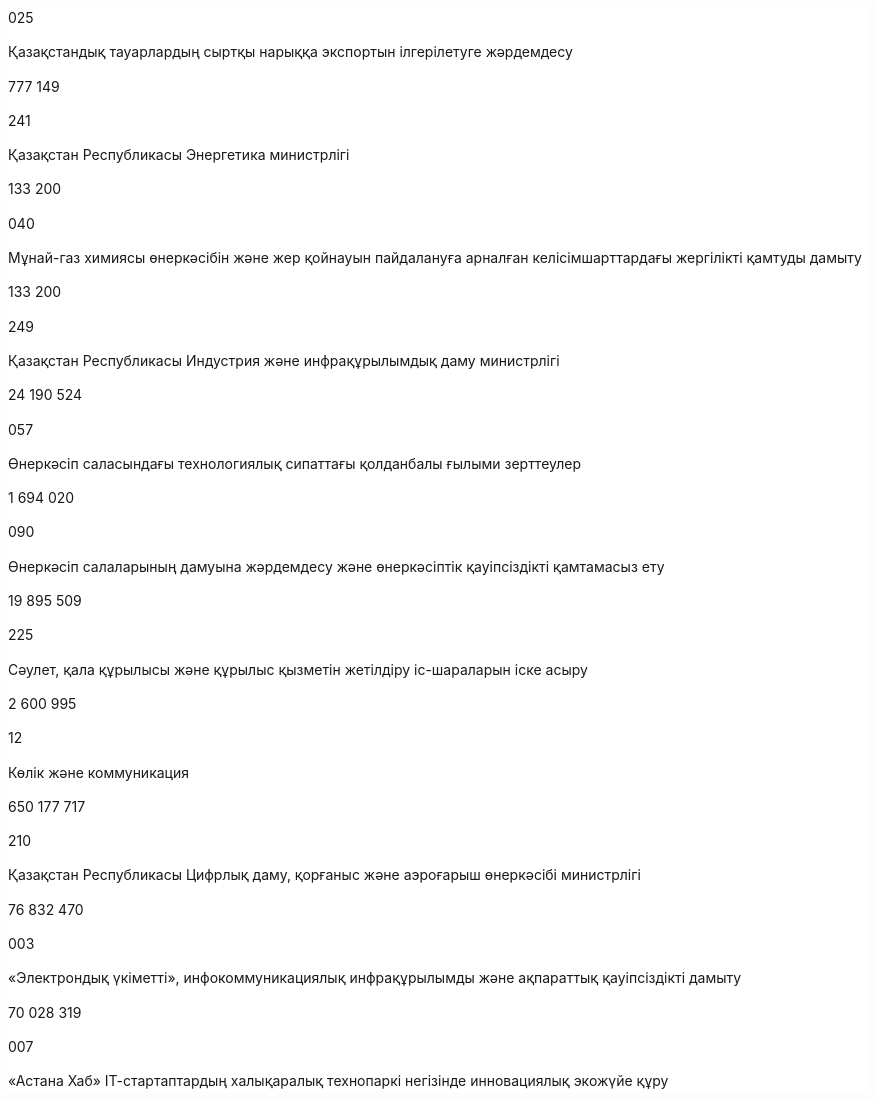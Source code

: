 025

Қазақстандық тауарлардың сыртқы нарыққа экспортын ілгерілетуге жәрдемдесу

777 149

241

Қазақстан Республикасы Энергетика министрлігі

133 200

040

Мұнай-газ химиясы өнеркәсібін және жер қойнауын пайдалануға арналған келісімшарттардағы жергілікті қамтуды дамыту

133 200

249

Қазақстан Республикасы Индустрия жəне инфрақұрылымдық даму министрлігі

24 190 524

057

Өнеркәсіп саласындағы технологиялық сипаттағы қолданбалы ғылыми зерттеулер

1 694 020

090

Өнеркәсіп салаларының дамуына жәрдемдесу және өнеркәсіптік қауіпсіздікті қамтамасыз ету

19 895 509

225

Сәулет, қала құрылысы және құрылыс қызметін жетілдіру  іс-шараларын іске асыру

2 600 995

12

Көлiк және коммуникация

650 177 717

210

Қазақстан Республикасы Цифрлық даму, қорғаныс жəне аэроғарыш өнеркəсібі министрлігі

76 832 470

003

«Электрондық үкіметті», инфокоммуникациялық инфрақұрылымды және ақпараттық қауіпсіздікті дамыту

70 028 319

007

«Астана Хаб» ІТ-стартаптардың халықаралық технопаркі негізінде инновациялық экожүйе құру
